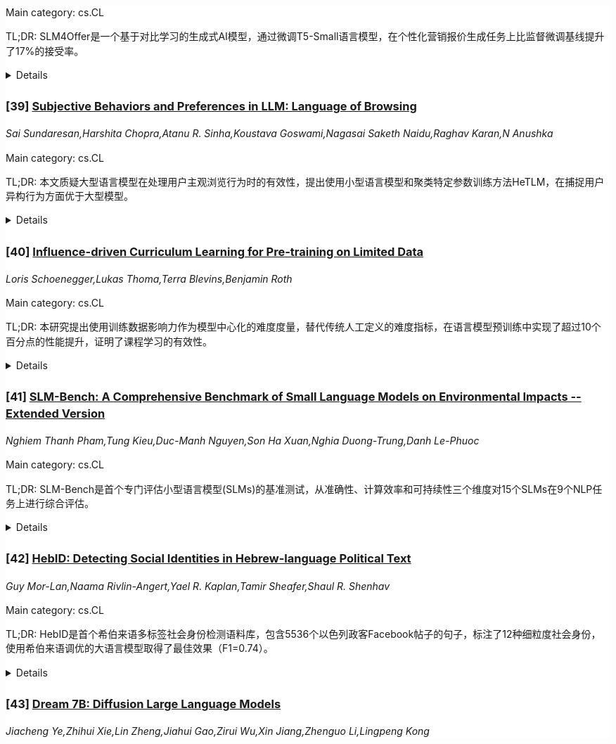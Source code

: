 Main category: cs.CL

TL;DR: SLM4Offer是一个基于对比学习的生成式AI模型，通过微调T5-Small语言模型，在个性化营销报价生成任务上比监督微调基线提升了17%的接受率。


<details><summary>Details</summary></details>


### [39] [Subjective Behaviors and Preferences in LLM: Language of Browsing](https://arxiv.org/abs/2508.15474)
*Sai Sundaresan,Harshita Chopra,Atanu R. Sinha,Koustava Goswami,Nagasai Saketh Naidu,Raghav Karan,N Anushka*

Main category: cs.CL

TL;DR: 本文质疑大型语言模型在处理用户主观浏览行为时的有效性，提出使用小型语言模型和聚类特定参数训练方法HeTLM，在捕捉用户异构行为方面优于大型模型。


<details><summary>Details</summary></details>


### [40] [Influence-driven Curriculum Learning for Pre-training on Limited Data](https://arxiv.org/abs/2508.15475)
*Loris Schoenegger,Lukas Thoma,Terra Blevins,Benjamin Roth*

Main category: cs.CL

TL;DR: 本研究提出使用训练数据影响力作为模型中心化的难度度量，替代传统人工定义的难度指标，在语言模型预训练中实现了超过10个百分点的性能提升，证明了课程学习的有效性。


<details><summary>Details</summary></details>


### [41] [SLM-Bench: A Comprehensive Benchmark of Small Language Models on Environmental Impacts -- Extended Version](https://arxiv.org/abs/2508.15478)
*Nghiem Thanh Pham,Tung Kieu,Duc-Manh Nguyen,Son Ha Xuan,Nghia Duong-Trung,Danh Le-Phuoc*

Main category: cs.CL

TL;DR: SLM-Bench是首个专门评估小型语言模型(SLMs)的基准测试，从准确性、计算效率和可持续性三个维度对15个SLMs在9个NLP任务上进行综合评估。


<details><summary>Details</summary></details>


### [42] [HebID: Detecting Social Identities in Hebrew-language Political Text](https://arxiv.org/abs/2508.15483)
*Guy Mor-Lan,Naama Rivlin-Angert,Yael R. Kaplan,Tamir Sheafer,Shaul R. Shenhav*

Main category: cs.CL

TL;DR: HebID是首个希伯来语多标签社会身份检测语料库，包含5536个以色列政客Facebook帖子的句子，标注了12种细粒度社会身份，使用希伯来语调优的大语言模型取得了最佳效果（F1=0.74）。


<details><summary>Details</summary></details>


### [43] [Dream 7B: Diffusion Large Language Models](https://arxiv.org/abs/2508.15487)
*Jiacheng Ye,Zhihui Xie,Lin Zheng,Jiahui Gao,Zirui Wu,Xin Jiang,Zhenguo Li,Lingpeng Kong*
